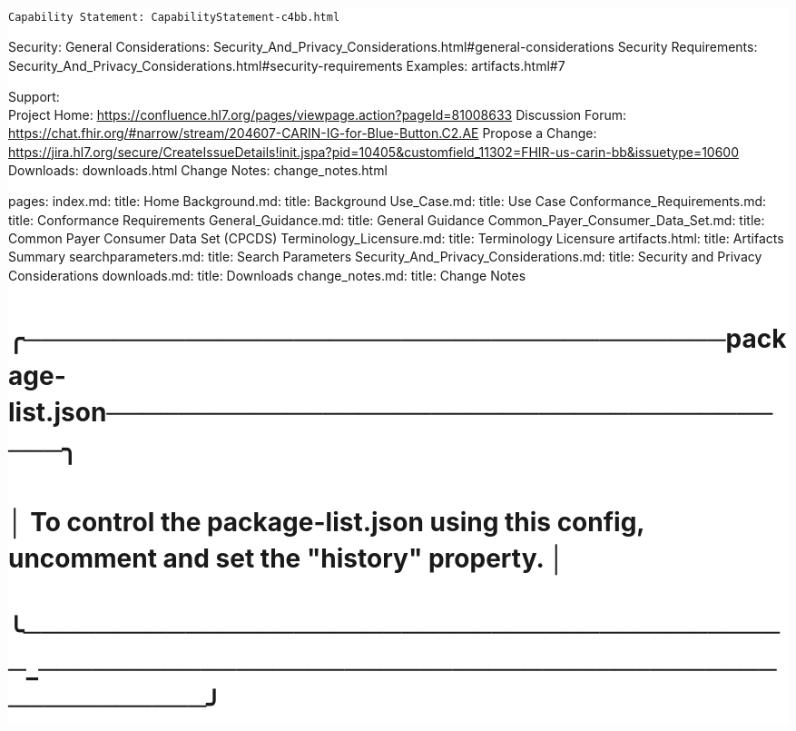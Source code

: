     Capability Statement: CapabilityStatement-c4bb.html
  Security:
    General Considerations: Security_And_Privacy_Considerations.html#general-considerations
    Security Requirements: Security_And_Privacy_Considerations.html#security-requirements
  Examples:  artifacts.html#7
  
  Support:  
    Project Home: https://confluence.hl7.org/pages/viewpage.action?pageId=81008633
    Discussion Forum: https://chat.fhir.org/#narrow/stream/204607-CARIN-IG-for-Blue-Button.C2.AE
    Propose a Change: https://jira.hl7.org/secure/CreateIssueDetails!init.jspa?pid=10405&customfield_11302=FHIR-us-carin-bb&issuetype=10600
    Downloads: downloads.html
  Change Notes: change_notes.html


pages:
  index.md:
    title: Home
  Background.md:
    title: Background
  Use_Case.md:
    title: Use Case
  Conformance_Requirements.md:
    title: Conformance Requirements
  General_Guidance.md:
    title: General Guidance
  Common_Payer_Consumer_Data_Set.md:
    title: Common Payer Consumer Data Set (CPCDS)
  Terminology_Licensure.md:
    title: Terminology Licensure
  artifacts.html:
    title: Artifacts Summary
  searchparameters.md:
    title: Search Parameters
  Security_And_Privacy_Considerations.md:
    title: Security and Privacy Considerations
  downloads.md:
    title: Downloads
  change_notes.md:
    title: Change Notes
# ╭───────────────────────────────────────package-list.json────────────────────────────────────────╮
# │  To control the package-list.json using this config, uncomment and set the "history" property. │
# ╰───────────────────────────────────────────_────────────────────────────────────────────────────╯

